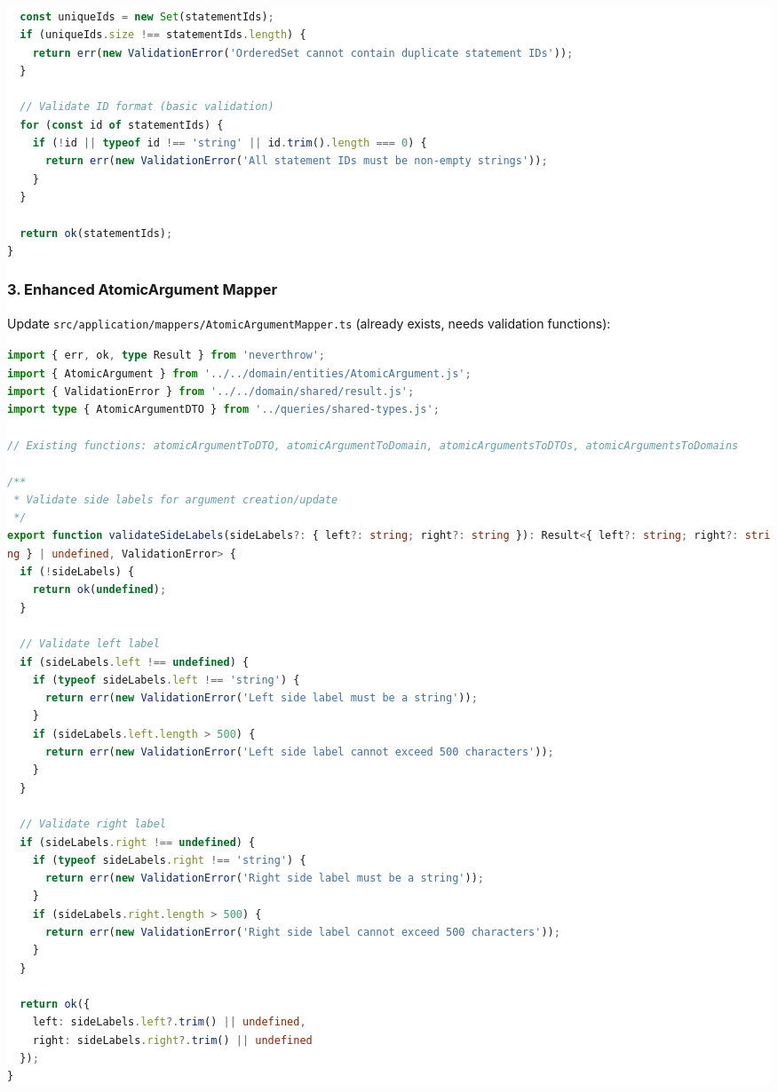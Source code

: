 ```typescript
  const uniqueIds = new Set(statementIds);
  if (uniqueIds.size !== statementIds.length) {
    return err(new ValidationError('OrderedSet cannot contain duplicate statement IDs'));
  }

  // Validate ID format (basic validation)
  for (const id of statementIds) {
    if (!id || typeof id !== 'string' || id.trim().length === 0) {
      return err(new ValidationError('All statement IDs must be non-empty strings'));
    }
  }

  return ok(statementIds);
}
```

### 3. Enhanced AtomicArgument Mapper
Update `src/application/mappers/AtomicArgumentMapper.ts` (already exists, needs validation functions):
```typescript
import { err, ok, type Result } from 'neverthrow';
import { AtomicArgument } from '../../domain/entities/AtomicArgument.js';
import { ValidationError } from '../../domain/shared/result.js';
import type { AtomicArgumentDTO } from '../queries/shared-types.js';

// Existing functions: atomicArgumentToDTO, atomicArgumentToDomain, atomicArgumentsToDTOs, atomicArgumentsToDomains

/**
 * Validate side labels for argument creation/update
 */
export function validateSideLabels(sideLabels?: { left?: string; right?: string }): Result<{ left?: string; right?: string } | undefined, ValidationError> {
  if (!sideLabels) {
    return ok(undefined);
  }

  // Validate left label
  if (sideLabels.left !== undefined) {
    if (typeof sideLabels.left !== 'string') {
      return err(new ValidationError('Left side label must be a string'));
    }
    if (sideLabels.left.length > 500) {
      return err(new ValidationError('Left side label cannot exceed 500 characters'));
    }
  }

  // Validate right label
  if (sideLabels.right !== undefined) {
    if (typeof sideLabels.right !== 'string') {
      return err(new ValidationError('Right side label must be a string'));
    }
    if (sideLabels.right.length > 500) {
      return err(new ValidationError('Right side label cannot exceed 500 characters'));
    }
  }

  return ok({
    left: sideLabels.left?.trim() || undefined,
    right: sideLabels.right?.trim() || undefined
  });
}
```
